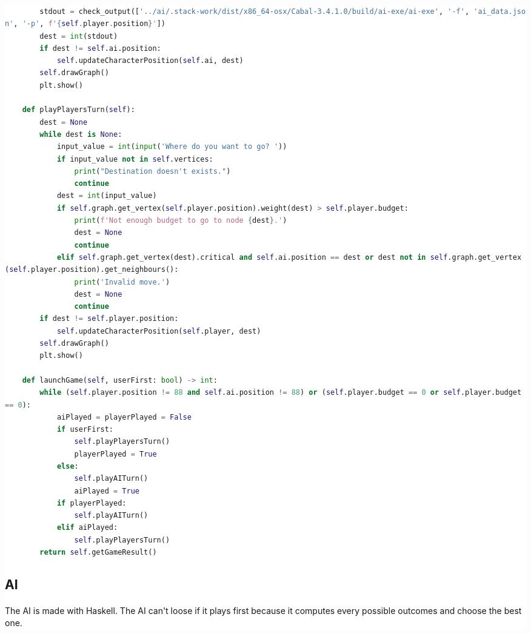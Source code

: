 ```py
        stdout = check_output(['../ai/.stack-work/dist/x86_64-osx/Cabal-3.4.1.0/build/ai-exe/ai-exe', '-f', 'ai_data.json', '-p', f'{self.player.position}'])
        dest = int(stdout)
        if dest != self.ai.position:
            self.updateCharacterPosition(self.ai, dest)
        self.drawGraph()
        plt.show()

    def playPlayersTurn(self):
        dest = None
        while dest is None:
            input_value = int(input('Where do you want to go? '))
            if input_value not in self.vertices:
                print("Destination doesn't exists.")
                continue
            dest = int(input_value)
            if self.graph.get_vertex(self.player.position).weight(dest) > self.player.budget:
                print(f'Not enough budget to go to node {dest}.')
                dest = None
                continue
            elif self.graph.get_vertex(dest).critical and self.ai.position == dest or dest not in self.graph.get_vertex(self.player.position).get_neighbours():
                print('Invalid move.')
                dest = None
                continue
        if dest != self.player.position:
            self.updateCharacterPosition(self.player, dest)
        self.drawGraph()
        plt.show()

    def launchGame(self, userFirst: bool) -> int:
        while (self.player.position != 88 and self.ai.position != 88) or (self.player.budget == 0 or self.player.budget == 0):
            aiPlayed = playerPlayed = False
            if userFirst:
                self.playPlayersTurn()
                playerPlayed = True
            else:
                self.playAITurn()
                aiPlayed = True
            if playerPlayed:
                self.playAITurn()
            elif aiPlayed:
                self.playPlayersTurn()
        return self.getGameResult()
```

## AI

The AI is made with Haskell. The AI can't loose if it plays first because it computes every possible outcomes and choose the best one.
